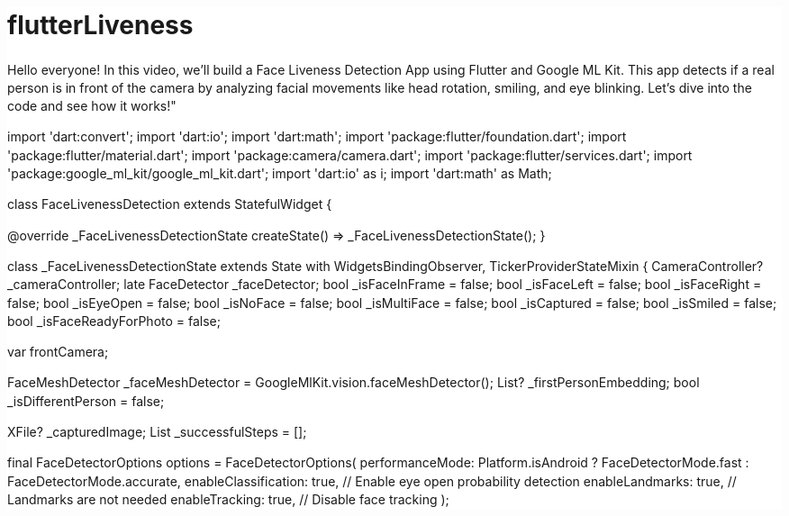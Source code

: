 # flutterLiveness


Hello everyone! In this video, we’ll build a Face Liveness Detection App using Flutter and Google ML Kit. This app detects if a real person is in front of the camera by analyzing facial movements like head rotation, smiling, and eye blinking. Let’s dive into the code and see how it works!"

import 'dart:convert';
import 'dart:io';
import 'dart:math';
import 'package:flutter/foundation.dart';
import 'package:flutter/material.dart';
import 'package:camera/camera.dart';
import 'package:flutter/services.dart';
import 'package:google_ml_kit/google_ml_kit.dart';
import 'dart:io' as i;
import 'dart:math' as Math;
 
class FaceLivenessDetection extends StatefulWidget {

  @override
  _FaceLivenessDetectionState createState() => _FaceLivenessDetectionState();
}

class _FaceLivenessDetectionState extends State<FaceLivenessDetection>  with WidgetsBindingObserver, TickerProviderStateMixin {
  CameraController? _cameraController;
  late FaceDetector _faceDetector;
  bool _isFaceInFrame = false;
  bool _isFaceLeft = false;
  bool _isFaceRight = false;
  bool _isEyeOpen = false;
  bool _isNoFace = false;
  bool _isMultiFace = false;
  bool _isCaptured = false;
  bool _isSmiled = false;
  bool _isFaceReadyForPhoto = false;

  var frontCamera;


  FaceMeshDetector _faceMeshDetector = GoogleMlKit.vision.faceMeshDetector();
  List<double>? _firstPersonEmbedding;
  bool _isDifferentPerson = false;




  XFile? _capturedImage;
  List<String> _successfulSteps = [];

  final FaceDetectorOptions options = FaceDetectorOptions(
    performanceMode: Platform.isAndroid ? FaceDetectorMode.fast : FaceDetectorMode.accurate,
    enableClassification: true, // Enable eye open probability detection
    enableLandmarks: true, // Landmarks are not needed
    enableTracking: true, // Disable face tracking
  );
